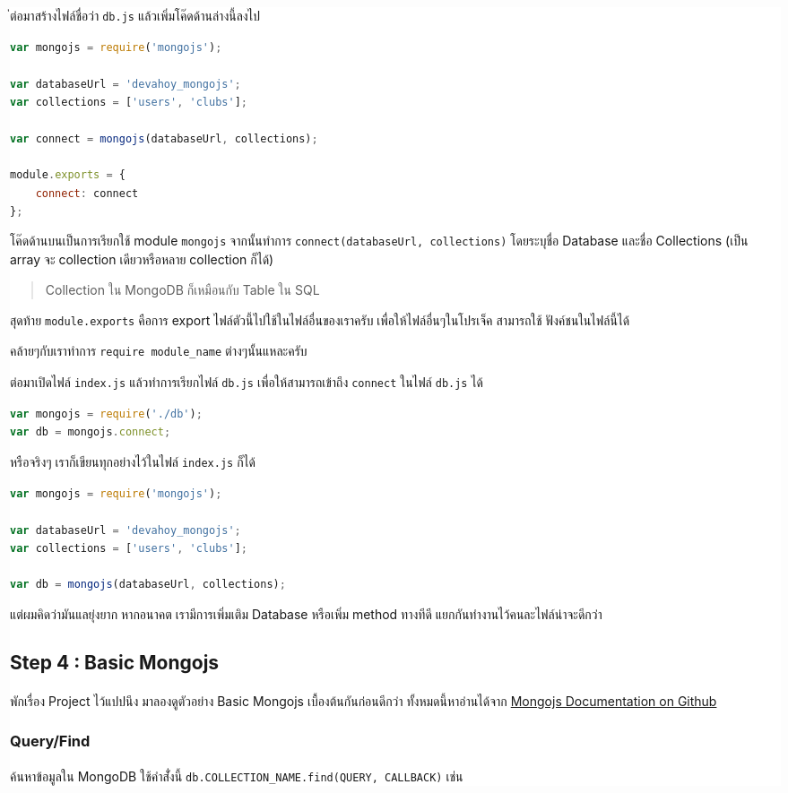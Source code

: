 ่ต่อมาสร้างไฟล์ชื่อว่า `db.js` แล้วเพิ่มโค๊ดด้านล่างนี้ลงไป

```javascript
var mongojs = require('mongojs');

var databaseUrl = 'devahoy_mongojs';
var collections = ['users', 'clubs'];

var connect = mongojs(databaseUrl, collections);

module.exports = {
	connect: connect
};
```

โค๊ดด้านบนเป็นการเรียกใช้ module `mongojs` จากนั้นทำการ `connect(databaseUrl, collections)` โดยระบุชื่อ Database และชื่อ Collections (เป็น array จะ collection เดียวหรือหลาย collection ก็ได้)

> Collection ใน MongoDB ก็เหมือนกับ Table ใน SQL

สุดท้าย `module.exports` คือการ export ไฟล์ตัวนี้ไปใช้ในไฟล์อื่นของเราครับ เพื่อให้ไฟล์อื่นๆในโปรเจ็ค สามารถใช้ ฟังค์ชนในไฟล์นี้ได้

คล้ายๆกับเราทำการ `require module_name` ต่างๆนั้นแหละครับ

ต่อมาเปิดไฟล์ `index.js` แล้วทำการเรียกไฟล์ `db.js` เพื่อให้สามารถเข้าถึง `connect` ในไฟล์ `db.js` ได้

```javascript
var mongojs = require('./db');
var db = mongojs.connect;
```

หรือจริงๆ เราก็เขียนทุกอย่างไว้ในไฟล์ `index.js` ก็ได้ 

```javascript
var mongojs = require('mongojs');

var databaseUrl = 'devahoy_mongojs';
var collections = ['users', 'clubs'];

var db = mongojs(databaseUrl, collections);
```

แต่ผมคิดว่ามันแลยุ่งยาก หากอนาคต เรามีการเพิ่มเติม Database หรือเพิ่ม method ทางทีดี แยกกันทำงานไว้คนละไฟล์น่าจะดีกว่า



## Step 4 : Basic Mongojs

พักเรื่อง Project ไว้แปปนึง มาลองดูตัวอย่าง Basic Mongojs เบื้องต้นกันก่อนดีกว่า ทั้งหมดนี้หาอ่านได้จาก [Mongojs Documentation on Github](https://github.com/mafintosh/mongojs)

### Query/Find

ค้นหาข้อมูลใน MongoDB ใช้คำสั่่งนี้ `db.COLLECTION_NAME.find(QUERY, CALLBACK)` เช่น
